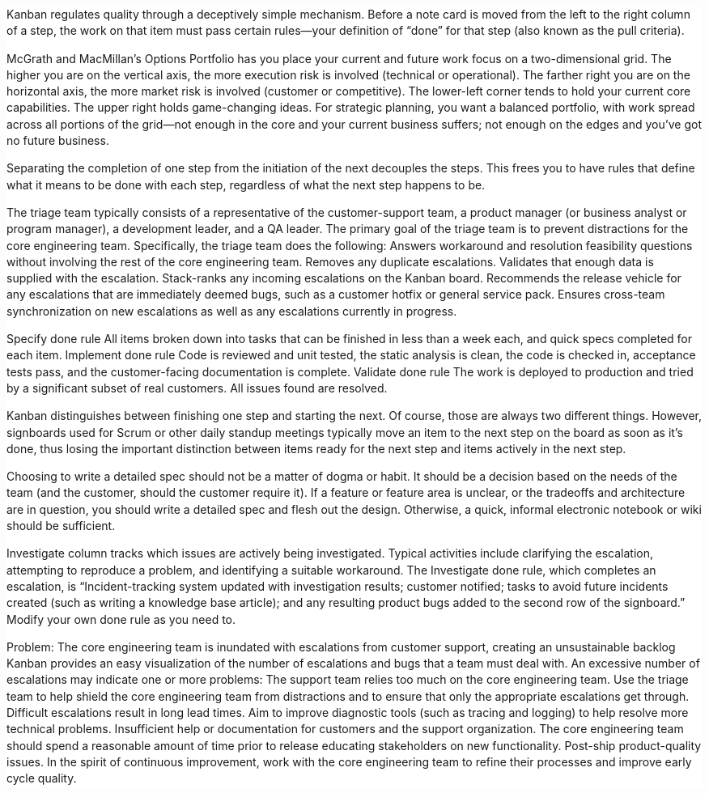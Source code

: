  Kanban regulates quality through a deceptively simple mechanism. Before a note card is moved from the left to the right column of a step, the work on that item must pass certain rules—your definition of “done” for that step (also known as the pull criteria).

 McGrath and MacMillan’s Options Portfolio has you place your current and future work focus on a two-dimensional grid. The higher you are on the vertical axis, the more execution risk is involved (technical or operational). The farther right you are on the horizontal axis, the more market risk is involved (customer or competitive). The lower-left corner tends to hold your current core capabilities. The upper right holds game-changing ideas. For strategic planning, you want a balanced portfolio, with work spread across all portions of the grid—not enough in the core and your current business suffers; not enough on the edges and you’ve got no future business.

 Separating the completion of one step from the initiation of the next decouples the steps. This frees you to have rules that define what it means to be done with each step, regardless of what the next step happens to be.

 The triage team typically consists of a representative of the customer-support team, a product manager (or business analyst or program manager), a development leader, and a QA leader. The primary goal of the triage team is to prevent distractions for the core engineering team. Specifically, the triage team does the following: Answers workaround and resolution feasibility questions without involving the rest of the core engineering team. Removes any duplicate escalations. Validates that enough data is supplied with the escalation. Stack-ranks any incoming escalations on the Kanban board. Recommends the release vehicle for any escalations that are immediately deemed bugs, such as a customer hotfix or general service pack. Ensures cross-team synchronization on new escalations as well as any escalations currently in progress.

 Specify done rule All items broken down into tasks that can be finished in less than a week each, and quick specs completed for each item. Implement done rule Code is reviewed and unit tested, the static analysis is clean, the code is checked in, acceptance tests pass, and the customer-facing documentation is complete. Validate done rule The work is deployed to production and tried by a significant subset of real customers. All issues found are resolved.

 Kanban distinguishes between finishing one step and starting the next. Of course, those are always two different things. However, signboards used for Scrum or other daily standup meetings typically move an item to the next step on the board as soon as it’s done, thus losing the important distinction between items ready for the next step and items actively in the next step.

 Choosing to write a detailed spec should not be a matter of dogma or habit. It should be a decision based on the needs of the team (and the customer, should the customer require it). If a feature or feature area is unclear, or the tradeoffs and architecture are in question, you should write a detailed spec and flesh out the design. Otherwise, a quick, informal electronic notebook or wiki should be sufficient.

 Investigate column tracks which issues are actively being investigated. Typical activities include clarifying the escalation, attempting to reproduce a problem, and identifying a suitable workaround. The Investigate done rule, which completes an escalation, is “Incident-tracking system updated with investigation results; customer notified; tasks to avoid future incidents created (such as writing a knowledge base article); and any resulting product bugs added to the second row of the signboard.” Modify your own done rule as you need to.

 Problem: The core engineering team is inundated with escalations from customer support, creating an unsustainable backlog Kanban provides an easy visualization of the number of escalations and bugs that a team must deal with. An excessive number of escalations may indicate one or more problems: The support team relies too much on the core engineering team. Use the triage team to help shield the core engineering team from distractions and to ensure that only the appropriate escalations get through. Difficult escalations result in long lead times. Aim to improve diagnostic tools (such as tracing and logging) to help resolve more technical problems. Insufficient help or documentation for customers and the support organization. The core engineering team should spend a reasonable amount of time prior to release educating stakeholders on new functionality. Post-ship product-quality issues. In the spirit of continuous improvement, work with the core engineering team to refine their processes and improve early cycle quality.

